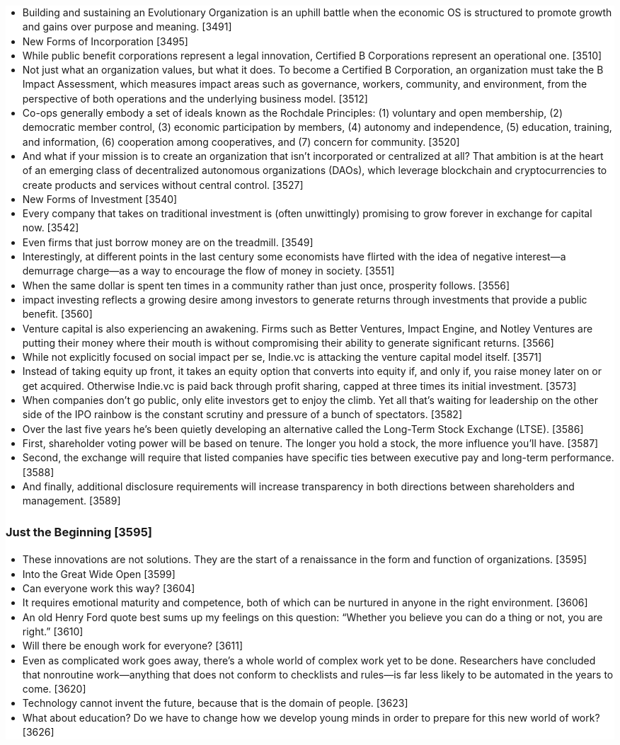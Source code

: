 - Building and sustaining an Evolutionary Organization is an uphill battle when the economic OS is structured to promote growth and gains over purpose and meaning. [3491]
- New Forms of Incorporation [3495]
- While public benefit corporations represent a legal innovation, Certified B Corporations represent an operational one. [3510]
- Not just what an organization values, but what it does. To become a Certified B Corporation, an organization must take the B Impact Assessment, which measures impact areas such as governance, workers, community, and environment, from the perspective of both operations and the underlying business model. [3512]
- Co-ops generally embody a set of ideals known as the Rochdale Principles: (1) voluntary and open membership, (2) democratic member control, (3) economic participation by members, (4) autonomy and independence, (5) education, training, and information, (6) cooperation among cooperatives, and (7) concern for community. [3520]
- And what if your mission is to create an organization that isn’t incorporated or centralized at all? That ambition is at the heart of an emerging class of decentralized autonomous organizations (DAOs), which leverage blockchain and cryptocurrencies to create products and services without central control. [3527]
- New Forms of Investment [3540]
- Every company that takes on traditional investment is (often unwittingly) promising to grow forever in exchange for capital now. [3542]
- Even firms that just borrow money are on the treadmill. [3549]
- Interestingly, at different points in the last century some economists have flirted with the idea of negative interest—a demurrage charge—as a way to encourage the flow of money in society. [3551]
- When the same dollar is spent ten times in a community rather than just once, prosperity follows. [3556]
- impact investing reflects a growing desire among investors to generate returns through investments that provide a public benefit. [3560]
- Venture capital is also experiencing an awakening. Firms such as Better Ventures, Impact Engine, and Notley Ventures are putting their money where their mouth is without compromising their ability to generate significant returns. [3566]
- While not explicitly focused on social impact per se, Indie.vc is attacking the venture capital model itself. [3571]
- Instead of taking equity up front, it takes an equity option that converts into equity if, and only if, you raise money later on or get acquired. Otherwise Indie.vc is paid back through profit sharing, capped at three times its initial investment. [3573]
- When companies don’t go public, only elite investors get to enjoy the climb. Yet all that’s waiting for leadership on the other side of the IPO rainbow is the constant scrutiny and pressure of a bunch of spectators. [3582]
- Over the last five years he’s been quietly developing an alternative called the Long-Term Stock Exchange (LTSE). [3586]
- First, shareholder voting power will be based on tenure. The longer you hold a stock, the more influence you’ll have. [3587]
- Second, the exchange will require that listed companies have specific ties between executive pay and long-term performance. [3588]
- And finally, additional disclosure requirements will increase transparency in both directions between shareholders and management. [3589]

### Just the Beginning [3595]

- These innovations are not solutions. They are the start of a renaissance in the form and function of organizations. [3595]
- Into the Great Wide Open [3599]
- Can everyone work this way? [3604]
- It requires emotional maturity and competence, both of which can be nurtured in anyone in the right environment. [3606]
- An old Henry Ford quote best sums up my feelings on this question: “Whether you believe you can do a thing or not, you are right.” [3610]
- Will there be enough work for everyone? [3611]
- Even as complicated work goes away, there’s a whole world of complex work yet to be done. Researchers have concluded that nonroutine work—anything that does not conform to checklists and rules—is far less likely to be automated in the years to come. [3620]
- Technology cannot invent the future, because that is the domain of people. [3623]
- What about education? Do we have to change how we develop young minds in order to prepare for this new world of work? [3626]